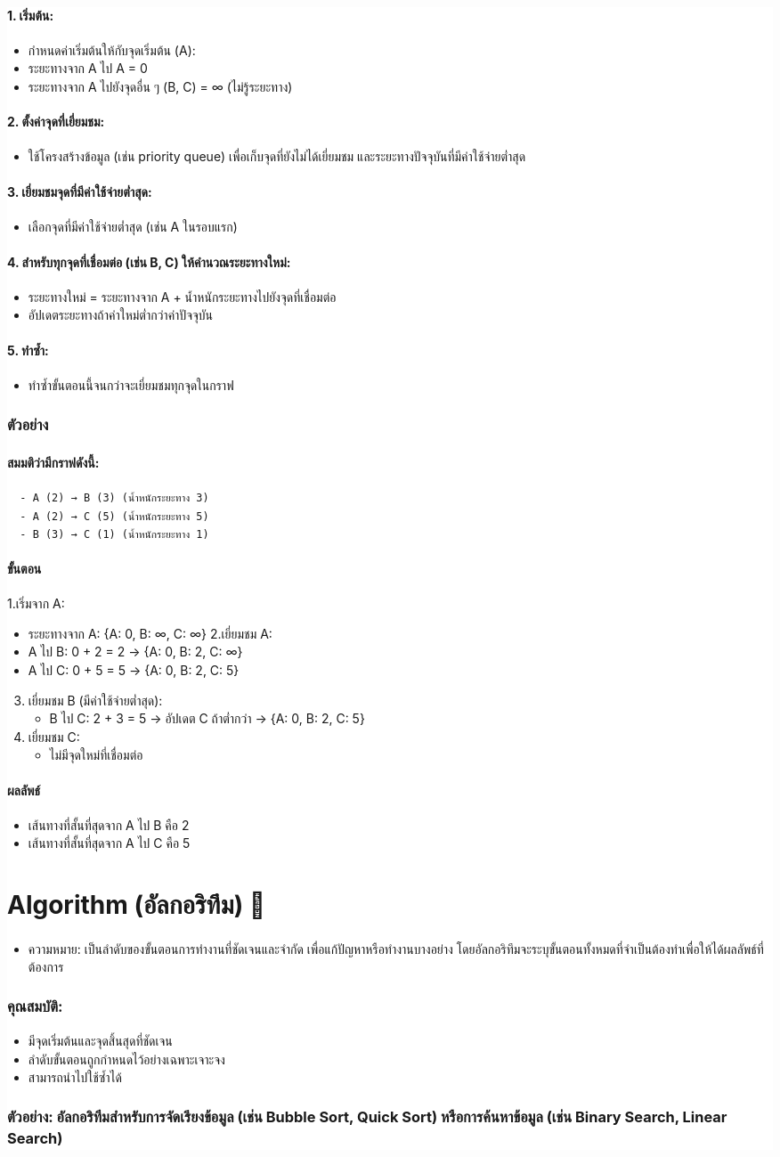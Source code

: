 #### 1. เริ่มต้น:
  - กำหนดค่าเริ่มต้นให้กับจุดเริ่มต้น (A):
  - ระยะทางจาก A ไป A = 0
  - ระยะทางจาก A ไปยังจุดอื่น ๆ (B, C) = ∞ (ไม่รู้ระยะทาง)
#### 2. ตั้งค่าจุดที่เยี่ยมชม:
  - ใช้โครงสร้างข้อมูล (เช่น priority queue) เพื่อเก็บจุดที่ยังไม่ได้เยี่ยมชม และระยะทางปัจจุบันที่มีค่าใช้จ่ายต่ำสุด
#### 3. เยี่ยมชมจุดที่มีค่าใช้จ่ายต่ำสุด:
  - เลือกจุดที่มีค่าใช้จ่ายต่ำสุด (เช่น A ในรอบแรก)
#### 4. สำหรับทุกจุดที่เชื่อมต่อ (เช่น B, C) ให้คำนวณระยะทางใหม่:
  - ระยะทางใหม่ = ระยะทางจาก A + น้ำหนักระยะทางไปยังจุดที่เชื่อมต่อ
  - อัปเดตระยะทางถ้าค่าใหม่ต่ำกว่าค่าปัจจุบัน
#### 5. ทำซ้ำ:
  - ทำซ้ำขั้นตอนนี้จนกว่าจะเยี่ยมชมทุกจุดในกราฟ

### ตัวอย่าง
#### สมมติว่ามีกราฟดังนี้:
```
  - A (2) → B (3) (น้ำหนักระยะทาง 3)
  - A (2) → C (5) (น้ำหนักระยะทาง 5)
  - B (3) → C (1) (น้ำหนักระยะทาง 1)
```
#### ขั้นตอน
1.เริ่มจาก A:
   - ระยะทางจาก A: {A: 0, B: ∞, C: ∞}
2.เยี่ยมชม A:
   - A ไป B: 0 + 2 = 2 → {A: 0, B: 2, C: ∞}
   - A ไป C: 0 + 5 = 5 → {A: 0, B: 2, C: 5}
3. เยี่ยมชม B (มีค่าใช้จ่ายต่ำสุด):
   - B ไป C: 2 + 3 = 5 → อัปเดต C ถ้าต่ำกว่า → {A: 0, B: 2, C: 5}
4. เยี่ยมชม C:
   - ไม่มีจุดใหม่ที่เชื่อมต่อ
#### ผลลัพธ์
  - เส้นทางที่สั้นที่สุดจาก A ไป B คือ 2
  - เส้นทางที่สั้นที่สุดจาก A ไป C คือ 5


# Algorithm (อัลกอริทึม) 📂
- ความหมาย: เป็นลำดับของขั้นตอนการทำงานที่ชัดเจนและจำกัด เพื่อแก้ปัญหาหรือทำงานบางอย่าง โดยอัลกอริทึมจะระบุขั้นตอนทั้งหมดที่จำเป็นต้องทำเพื่อให้ได้ผลลัพธ์ที่ต้องการ

### คุณสมบัติ:
  - มีจุดเริ่มต้นและจุดสิ้นสุดที่ชัดเจน
  - ลำดับขั้นตอนถูกกำหนดไว้อย่างเฉพาะเจาะจง
  - สามารถนำไปใช้ซ้ำได้

### ตัวอย่าง: อัลกอริทึมสำหรับการจัดเรียงข้อมูล (เช่น Bubble Sort, Quick Sort) หรือการค้นหาข้อมูล (เช่น Binary Search, Linear Search)
